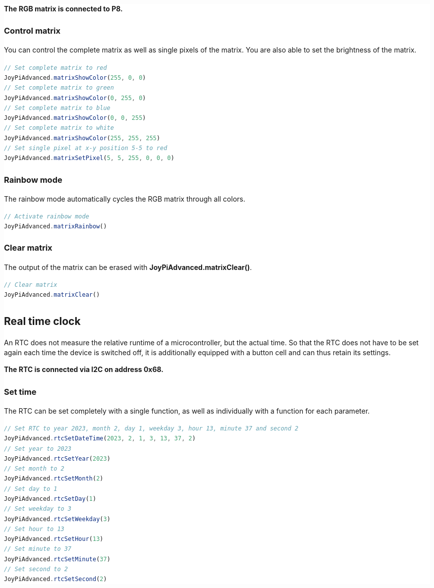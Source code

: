 **The RGB matrix is connected to P8.**

### Control matrix

You can control the complete matrix as well as single pixels of the matrix. You are also able to set the brightness of the matrix.

```typescript
// Set complete matrix to red
JoyPiAdvanced.matrixShowColor(255, 0, 0)
// Set complete matrix to green
JoyPiAdvanced.matrixShowColor(0, 255, 0)
// Set complete matrix to blue
JoyPiAdvanced.matrixShowColor(0, 0, 255)
// Set complete matrix to white
JoyPiAdvanced.matrixShowColor(255, 255, 255)
// Set single pixel at x-y position 5-5 to red
JoyPiAdvanced.matrixSetPixel(5, 5, 255, 0, 0, 0)
```

### Rainbow mode

The rainbow mode automatically cycles the RGB matrix through all colors.

```typescript
// Activate rainbow mode
JoyPiAdvanced.matrixRainbow()
```

### Clear matrix

The output of the matrix can be erased with **JoyPiAdvanced.matrixClear()**.

```typescript
// Clear matrix
JoyPiAdvanced.matrixClear()
```

## Real time clock

An RTC does not measure the relative runtime of a microcontroller, but the actual time. So that the RTC does not have to be set again each time the device is switched off, it is additionally equipped with a button cell and can thus retain its settings.

**The RTC is connected via I2C on address 0x68.**

### Set time

The RTC can be set completely with a single function, as well as individually with a function for each parameter.

```typescript
// Set RTC to year 2023, month 2, day 1, weekday 3, hour 13, minute 37 and second 2
JoyPiAdvanced.rtcSetDateTime(2023, 2, 1, 3, 13, 37, 2)
// Set year to 2023
JoyPiAdvanced.rtcSetYear(2023)
// Set month to 2
JoyPiAdvanced.rtcSetMonth(2)
// Set day to 1
JoyPiAdvanced.rtcSetDay(1)
// Set weekday to 3
JoyPiAdvanced.rtcSetWeekday(3)
// Set hour to 13
JoyPiAdvanced.rtcSetHour(13)
// Set minute to 37
JoyPiAdvanced.rtcSetMinute(37)
// Set second to 2
JoyPiAdvanced.rtcSetSecond(2)
```